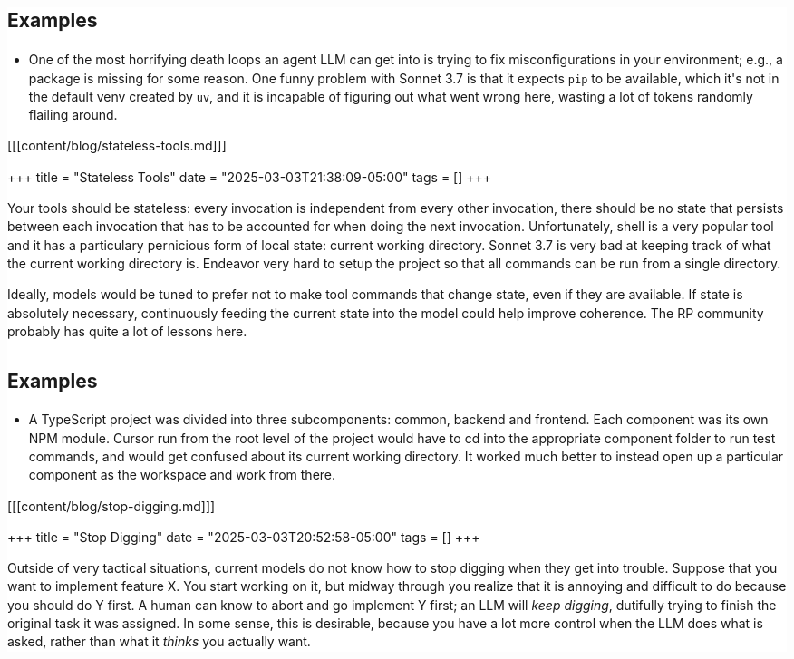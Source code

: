 ## Examples

- One of the most horrifying death loops an agent LLM can get into is trying
  to fix misconfigurations in your environment; e.g., a package is missing for
  some reason.  One funny problem with Sonnet 3.7 is that it expects `pip` to
  be available, which it's not in the default venv created by `uv`, and it is
  incapable of figuring out what went wrong here, wasting a lot of tokens
  randomly flailing around.

[[[content/blog/stateless-tools.md]]]

+++
title = "Stateless Tools"
date = "2025-03-03T21:38:09-05:00"
tags = []
+++

Your tools should be stateless: every invocation is independent from every
other invocation, there should be no state that persists between each
invocation that has to be accounted for when doing the next invocation.
Unfortunately, shell is a very popular tool and it has a particulary
pernicious form of local state: current working directory.  Sonnet 3.7 is very
bad at keeping track of what the current working directory is.  Endeavor very
hard to setup the project so that all commands can be run from a single
directory.

Ideally, models would be tuned to prefer not to make tool commands that change
state, even if they are available.  If state is absolutely necessary,
continuously feeding the current state into the model could help improve
coherence.  The RP community probably has quite a lot of lessons here.

## Examples

- A TypeScript project was divided into three subcomponents: common, backend
  and frontend.  Each component was its own NPM module.  Cursor run from the
  root level of the project would have to cd into the appropriate component
  folder to run test commands, and would get confused about its current
  working directory.  It worked much better to instead open up a particular
  component as the workspace and work from there.

[[[content/blog/stop-digging.md]]]

+++
title = "Stop Digging"
date = "2025-03-03T20:52:58-05:00"
tags = []
+++

Outside of very tactical situations, current models do not know how to stop
digging when they get into trouble.  Suppose that you want to implement
feature X.  You start working on it, but midway through you realize that it is
annoying and difficult to do because you should do Y first.  A human can know
to abort and go implement Y first; an LLM will *keep digging*, dutifully
trying to finish the original task it was assigned.  In some sense, this is
desirable, because you have a lot more control when the LLM does what is
asked, rather than what it *thinks* you actually want.
